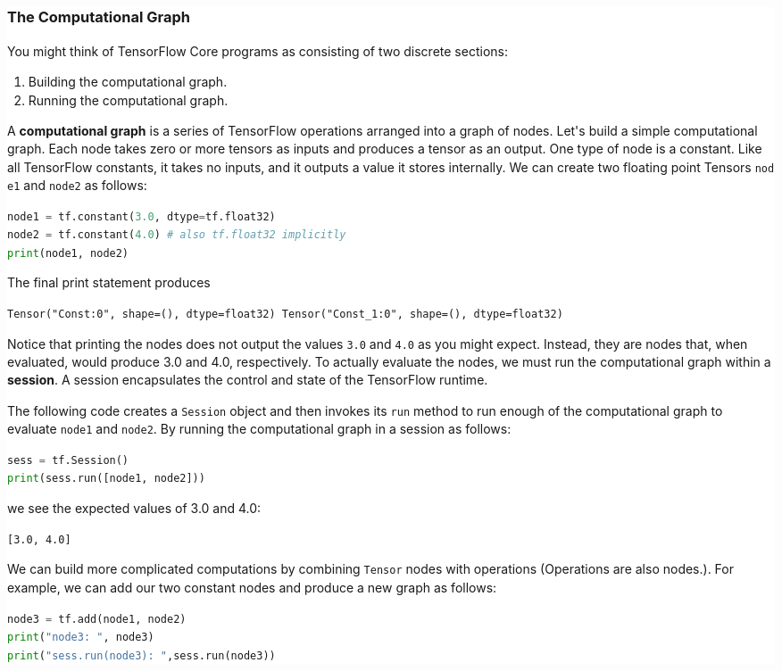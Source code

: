 ### The Computational Graph

You might think of TensorFlow Core programs as consisting of two discrete
sections:

1.  Building the computational graph.
2.  Running the computational graph.

A **computational graph** is a series of TensorFlow operations arranged into a
graph of nodes.
Let's build a simple computational graph. Each node takes zero
or more tensors as inputs and produces a tensor as an output. One type of node
is a constant. Like all TensorFlow constants, it takes no inputs, and it outputs
a value it stores internally. We can create two floating point Tensors `node1`
and `node2` as follows:

```python
node1 = tf.constant(3.0, dtype=tf.float32)
node2 = tf.constant(4.0) # also tf.float32 implicitly
print(node1, node2)
```

The final print statement produces

```
Tensor("Const:0", shape=(), dtype=float32) Tensor("Const_1:0", shape=(), dtype=float32)
```

Notice that printing the nodes does not output the values `3.0` and `4.0` as you
might expect. Instead, they are nodes that, when evaluated, would produce 3.0
and 4.0, respectively. To actually evaluate the nodes, we must run the
computational graph within a **session**. A session encapsulates the control and
state of the TensorFlow runtime.

The following code creates a `Session` object and then invokes its `run` method
to run enough of the computational graph to evaluate `node1` and `node2`. By
running the computational graph in a session as follows:

```python
sess = tf.Session()
print(sess.run([node1, node2]))
```

we see the expected values of 3.0 and 4.0:

```
[3.0, 4.0]
```

We can build more complicated computations by combining `Tensor` nodes with
operations (Operations are also nodes.). For example, we can add our two
constant nodes and produce a new graph as follows:

```python
node3 = tf.add(node1, node2)
print("node3: ", node3)
print("sess.run(node3): ",sess.run(node3))
```
